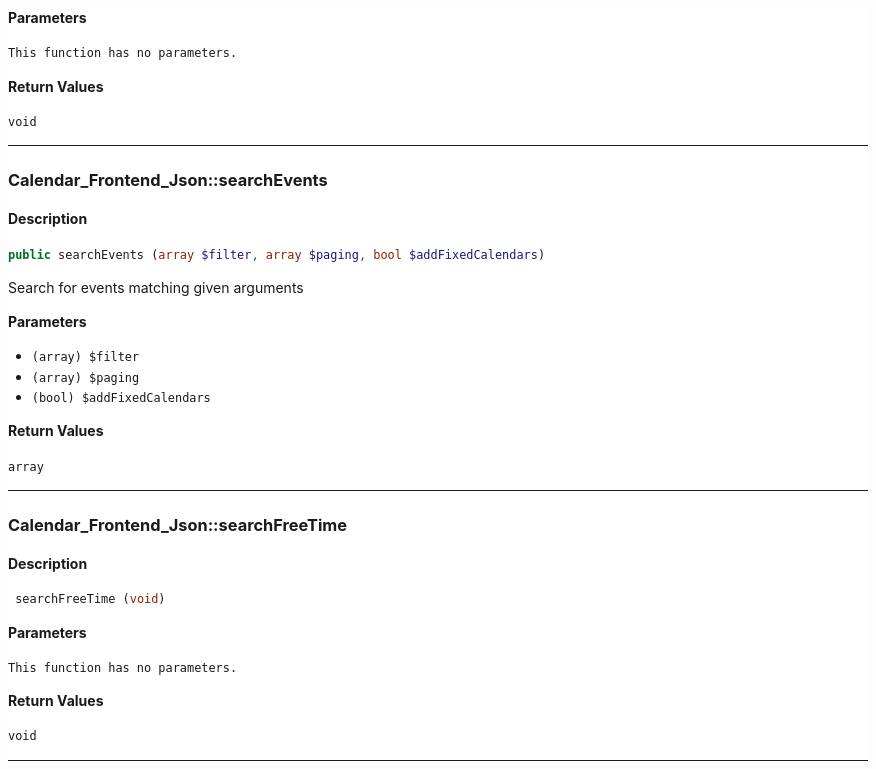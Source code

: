  

 

**Parameters**

`This function has no parameters.`

**Return Values**

`void`


<hr />


### Calendar_Frontend_Json::searchEvents  

**Description**

```php
public searchEvents (array $filter, array $paging, bool $addFixedCalendars)
```

Search for events matching given arguments 

 

**Parameters**

* `(array) $filter`
* `(array) $paging`
* `(bool) $addFixedCalendars`

**Return Values**

`array`




<hr />


### Calendar_Frontend_Json::searchFreeTime  

**Description**

```php
 searchFreeTime (void)
```

 

 

**Parameters**

`This function has no parameters.`

**Return Values**

`void`


<hr />

